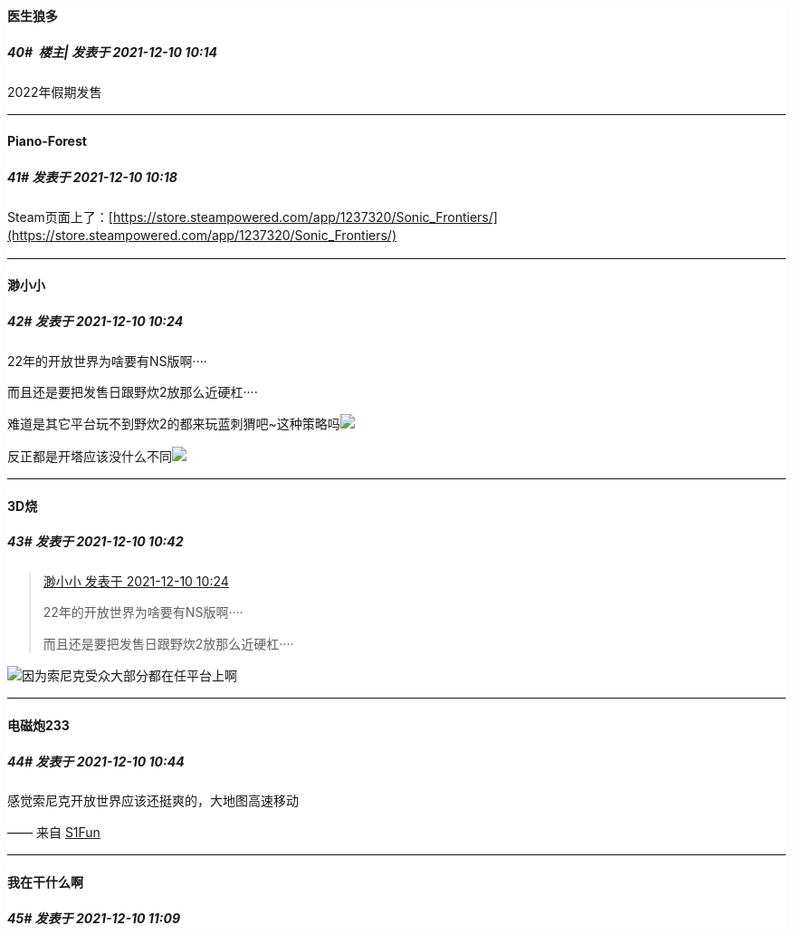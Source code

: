 ####  医生狼多  
##### 40#         楼主| 发表于 2021-12-10 10:14

2022年假期发售


*****

####  Piano-Forest  
##### 41#       发表于 2021-12-10 10:18

Steam页面上了：[https://store.steampowered.com/app/1237320/Sonic_Frontiers/](https://store.steampowered.com/app/1237320/Sonic_Frontiers/)

*****

####  渺小小  
##### 42#       发表于 2021-12-10 10:24

22年的开放世界为啥要有NS版啊····

而且还是要把发售日跟野炊2放那么近硬杠····

难道是其它平台玩不到野炊2的都来玩蓝刺猬吧~这种策略吗<img src="https://static.saraba1st.com/image/smiley/face2017/067.png" referrerpolicy="no-referrer">

反正都是开塔应该没什么不同<img src="https://static.saraba1st.com/image/smiley/face2017/251.png" referrerpolicy="no-referrer">

*****

####  3D烧  
##### 43#       发表于 2021-12-10 10:42

<blockquote><a href="httphttps://bbs.saraba1st.com/2b/forum.php?mod=redirect&amp;goto=findpost&amp;pid=53877159&amp;ptid=2006089" target="_blank">渺小小 发表于 2021-12-10 10:24</a>

22年的开放世界为啥要有NS版啊····

而且还是要把发售日跟野炊2放那么近硬杠····</blockquote>
<img src="https://static.saraba1st.com/image/smiley/face2017/067.png" referrerpolicy="no-referrer">因为索尼克受众大部分都在任平台上啊

*****

####  电磁炮233  
##### 44#       发表于 2021-12-10 10:44

感觉索尼克开放世界应该还挺爽的，大地图高速移动

—— 来自 [S1Fun](https://s1fun.koalcat.com)

*****

####  我在干什么啊  
##### 45#       发表于 2021-12-10 11:09
